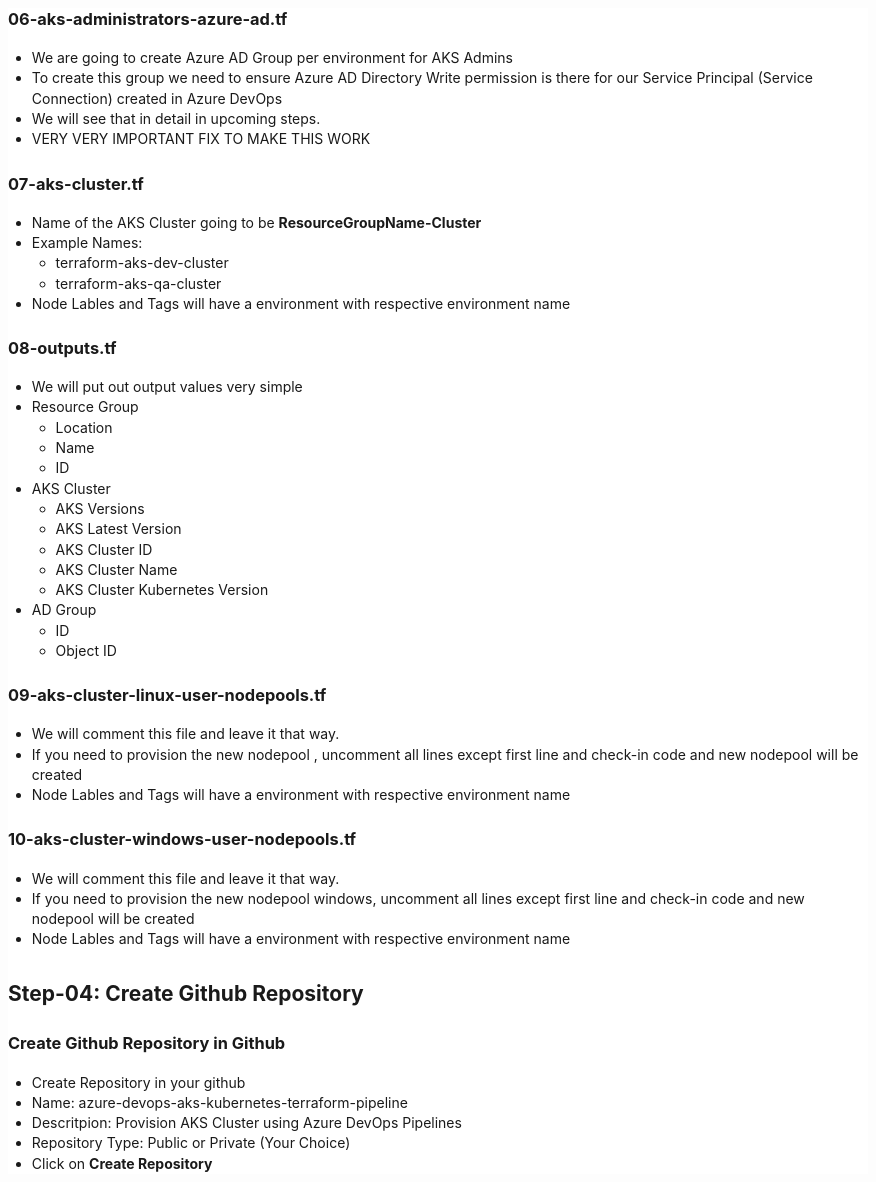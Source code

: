 ### 06-aks-administrators-azure-ad.tf
- We are going to create Azure AD Group per environment for AKS Admins
- To create this group we need to ensure Azure AD Directory Write permission is there for our Service Principal (Service Connection) created in Azure DevOps
- We will see that in detail in upcoming steps.
- VERY VERY IMPORTANT FIX TO MAKE THIS WORK

### 07-aks-cluster.tf
- Name of the AKS Cluster going to be **ResourceGroupName-Cluster**
- Example Names:
  - terraform-aks-dev-cluster
  - terraform-aks-qa-cluster
-  Node Lables and Tags will have a environment with respective environment name  

### 08-outputs.tf  
- We will put out output values very simple
- Resource Group
  - Location
  - Name
  - ID
- AKS Cluster
  - AKS Versions
  - AKS Latest Version
  - AKS Cluster ID
  - AKS Cluster Name
  - AKS Cluster Kubernetes Version
- AD Group
  - ID
  - Object ID

 ### 09-aks-cluster-linux-user-nodepools.tf
 - We will comment this file and leave it that way.
 - If you need to provision the new nodepool , uncomment all lines except first line and check-in code and new nodepool will be created
 -  Node Lables and Tags will have a environment with respective environment name

 ### 10-aks-cluster-windows-user-nodepools.tf
 - We will comment this file and leave it that way.
 - If you need to provision the new nodepool windows, uncomment all lines except first line and check-in code and new nodepool will be created
 -  Node Lables and Tags will have a environment with respective environment name



## Step-04: Create Github Repository

### Create Github Repository in Github
- Create Repository in your github
- Name: azure-devops-aks-kubernetes-terraform-pipeline
- Descritpion: Provision AKS Cluster using Azure DevOps Pipelines
- Repository Type: Public or Private (Your Choice)
- Click on **Create Repository**
